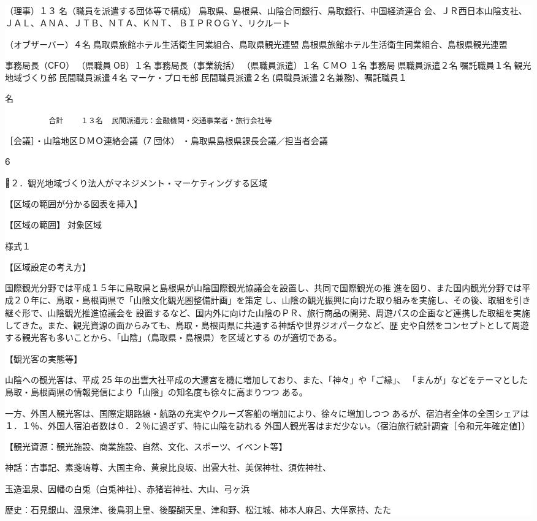 （理事）１３  名（職員を派遣する団体等で構成）
鳥取県、島根県、山陰合同銀行、鳥取銀行、中国経済連合
会、ＪＲ西日本山陰支社、ＪＡＬ、ＡＮＡ、ＪＴＢ、ＮＴＡ、ＫＮＴ、
ＢＩＰＲＯＧＹ、リクルート

（オブザーバー）４名
鳥取県旅館ホテル生活衛生同業組合、鳥取県観光連盟
島根県旅館ホテル生活衛生同業組合、島根県観光連盟

事務局長（CFO）    （県職員 OB）１名
事務局長（事業統括）  （県職員派遣）１名
ＣＭＯ                  １名
事務局                県職員派遣２名    嘱託職員１名
観光地域づくり部  民間職員派遣４名
マーケ・プロモ部    民間職員派遣２名    (県職員派遣２名兼務)、嘱託職員１

名

              合計    １３名  民間派遣元：金融機関・交通事業者・旅行会社等

［会議］・山陰地区ＤＭＯ連絡会議（7 団体）
・鳥取県島根県課長会議／担当者会議

6

２．観光地域づくり法人がマネジメント・マーケティングする区域

【区域の範囲が分かる図表を挿入】

【区域の範囲】                                        対象区域

様式１

【区域設定の考え方】

国際観光分野では平成１５年に鳥取県と島根県が山陰国際観光協議会を設置し、共同で国際観光の推
進を図り、また国内観光分野では平成２０年に、鳥取・島根両県で「山陰文化観光圏整備計画」を策定
し、山陰の観光振興に向けた取り組みを実施し、その後、取組を引き継ぐ形で、山陰観光推進協議会を
設置するなど、国内外に向けた山陰のＰＲ、旅行商品の開発、周遊パスの企画など連携した取組を実施
してきた。また、観光資源の面からみても、鳥取・島根両県に共通する神話や世界ジオパークなど、歴
史や自然をコンセプトとして周遊する観光客も多いことから、「山陰」（鳥取県・島根県）を区域とする
のが適切である。

【観光客の実態等】

山陰への観光客は、平成 25 年の出雲大社平成の大遷宮を機に増加しており、また、「神々」や「ご縁」、
「まんが」などをテーマとした鳥取・島根両県の情報発信により「山陰」の知名度も徐々に高まりつつ
ある。

一方、外国人観光客は、国際定期路線・航路の充実やクルーズ客船の増加により、徐々に増加しつつ
あるが、宿泊者全体の全国シェアは１．１％、外国人宿泊者数は０．２％に過ぎず、特に山陰を訪れる
外国人観光客はまだ少ない。（宿泊旅行統計調査［令和元年確定値］）

【観光資源：観光施設、商業施設、自然、文化、スポーツ、イベント等】

神話：古事記、素戔嗚尊、大国主命、黄泉比良坂、出雲大社、美保神社、須佐神社、

玉造温泉、因幡の白兎（白兎神社）、赤猪岩神社、大山、弓ヶ浜

歴史：石見銀山、温泉津、後鳥羽上皇、後醍醐天皇、津和野、松江城、柿本人麻呂、大伴家持、たた
